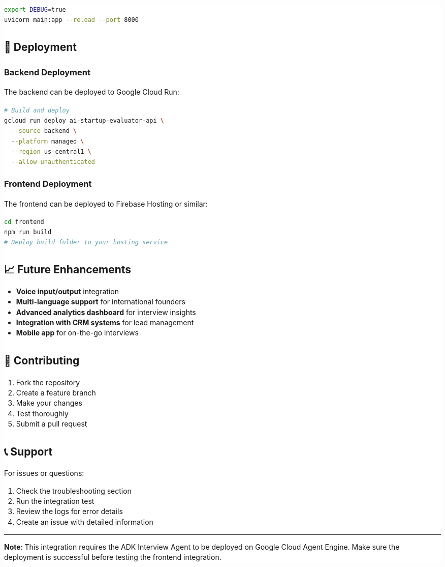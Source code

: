 ```bash
export DEBUG=true
uvicorn main:app --reload --port 8000
```

## 🚀 Deployment

### Backend Deployment
The backend can be deployed to Google Cloud Run:

```bash
# Build and deploy
gcloud run deploy ai-startup-evaluator-api \
  --source backend \
  --platform managed \
  --region us-central1 \
  --allow-unauthenticated
```

### Frontend Deployment
The frontend can be deployed to Firebase Hosting or similar:

```bash
cd frontend
npm run build
# Deploy build folder to your hosting service
```

## 📈 Future Enhancements

- **Voice input/output** integration
- **Multi-language support** for international founders
- **Advanced analytics dashboard** for interview insights
- **Integration with CRM systems** for lead management
- **Mobile app** for on-the-go interviews

## 🤝 Contributing

1. Fork the repository
2. Create a feature branch
3. Make your changes
4. Test thoroughly
5. Submit a pull request

## 📞 Support

For issues or questions:
1. Check the troubleshooting section
2. Run the integration test
3. Review the logs for error details
4. Create an issue with detailed information

---

**Note**: This integration requires the ADK Interview Agent to be deployed on Google Cloud Agent Engine. Make sure the deployment is successful before testing the frontend integration.
